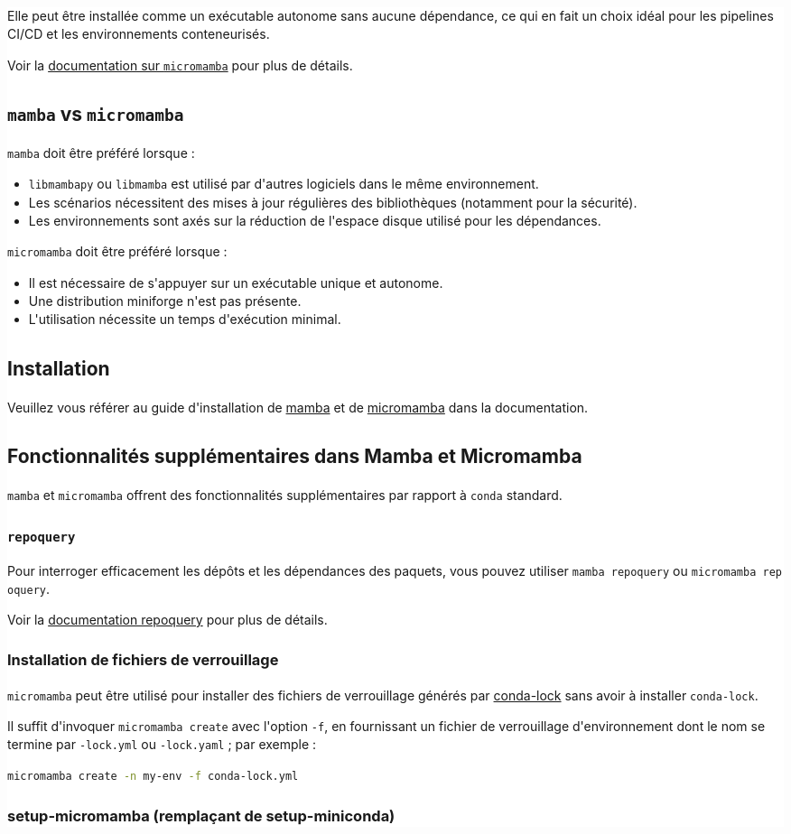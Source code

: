 Elle peut être installée comme un exécutable autonome sans aucune dépendance, ce qui en fait un choix idéal pour les pipelines CI/CD et les environnements conteneurisés.

Voir la [documentation sur `micromamba`](https://mamba.readthedocs.io/en/latest/user_guide/micromamba.html) pour plus de détails.

## `mamba` vs `micromamba`

`mamba` doit être préféré lorsque :

- `libmambapy` ou `libmamba` est utilisé par d'autres logiciels dans le même environnement.
- Les scénarios nécessitent des mises à jour régulières des bibliothèques (notamment pour la sécurité).
- Les environnements sont axés sur la réduction de l'espace disque utilisé pour les dépendances.

`micromamba` doit être préféré lorsque :

- Il est nécessaire de s'appuyer sur un exécutable unique et autonome.
- Une distribution miniforge n'est pas présente.
- L'utilisation nécessite un temps d'exécution minimal.

## Installation

Veuillez vous référer au guide d'installation de [mamba](https://mamba.readthedocs.io/en/latest/installation/mamba-installation.html)
et de [micromamba](https://mamba.readthedocs.io/en/latest/installation/micromamba-installation.html) dans la documentation.

## Fonctionnalités supplémentaires dans Mamba et Micromamba

`mamba` et `micromamba` offrent des fonctionnalités supplémentaires par rapport à `conda` standard.

### `repoquery`

Pour interroger efficacement les dépôts et les dépendances des paquets, vous pouvez utiliser `mamba repoquery` ou `micromamba repoquery`.

Voir la [documentation repoquery](https://mamba.readthedocs.io/en/latest/user_guide/mamba.html#repoquery) pour plus de détails.

### Installation de fichiers de verrouillage

`micromamba` peut être utilisé pour installer des fichiers de verrouillage générés par [conda-lock](https://conda.github.io/conda-lock/) sans avoir à installer `conda-lock`.

Il suffit d'invoquer `micromamba create` avec l'option `-f`, en fournissant un fichier de verrouillage d'environnement dont le nom se termine par
`-lock.yml` ou `-lock.yaml` ; par exemple :

```bash
micromamba create -n my-env -f conda-lock.yml
```

### setup-micromamba (remplaçant de setup-miniconda)

